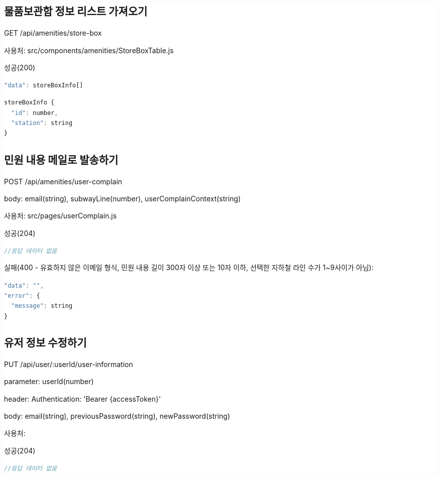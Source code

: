 ## 물품보관함 정보 리스트 가져오기

GET /api/amenities/store-box

사용처: src/components/amenities/StoreBoxTable.js

성공(200)

```jsx
"data": storeBoxInfo[]
```

```jsx
storeBoxInfo {
  "id": number,
  "station": string
}
```

## 민원 내용 메일로 발송하기

POST /api/amenities/user-complain

body: email(string), subwayLine(number), userComplainContext(string)

사용처: src/pages/userComplain.js

성공(204)

```jsx
//응답 데이터 없음
```

실패(400 - 유효하지 않은 이메일 형식, 민원 내용 길이 300자 이상 또는 10자 이하, 선택한 지하철 라인 수가 1~9사이가 아님):

```jsx
"data": "",
"error": {
  "message": string
}
```

## 유저 정보 수정하기

PUT /api/user/:userId/user-information

parameter: userId(number)

header: Authentication: 'Bearer {accessToken}'

body: email(string), previousPassword(string), newPassword(string)

사용처:

성공(204)

```jsx
//응답 데이터 없음
```
